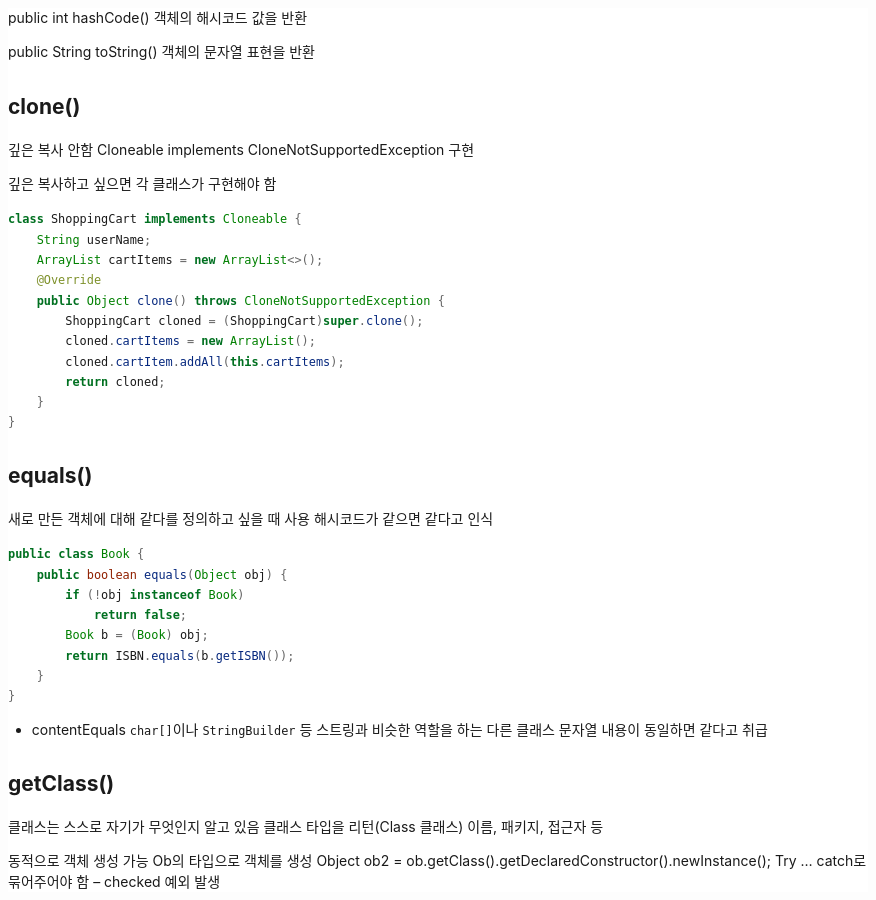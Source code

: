 public int hashCode()
객체의 해시코드 값을 반환

public String toString()
객체의 문자열 표현을 반환

## clone()
깊은 복사 안함
Cloneable implements
CloneNotSupportedException 구현

깊은 복사하고 싶으면 각 클래스가 구현해야 함

```java
class ShoppingCart implements Cloneable {
	String userName;
	ArrayList cartItems = new ArrayList<>();
	@Override
	public Object clone() throws CloneNotSupportedException {
		ShoppingCart cloned = (ShoppingCart)super.clone();
		cloned.cartItems = new ArrayList();
		cloned.cartItem.addAll(this.cartItems);
		return cloned;
	}
}
```


## equals()
새로 만든 객체에 대해 같다를 정의하고 싶을 때 사용
해시코드가 같으면 같다고 인식

```java
public class Book {
	public boolean equals(Object obj) {
		if (!obj instanceof Book)
			return false;
		Book b = (Book) obj;
		return ISBN.equals(b.getISBN());
	}
}
```

- contentEquals
`char[]`이나 `StringBuilder` 등 스트링과 비슷한 역할을 하는 다른 클래스 문자열 내용이 동일하면 같다고 취급


## getClass()
클래스는 스스로 자기가 무엇인지 알고 있음
클래스 타입을 리턴(Class 클래스)
이름, 패키지, 접근자 등

동적으로 객체 생성 가능
Ob의 타입으로 객체를 생성
Object ob2 = ob.getClass().getDeclaredConstructor().newInstance();
Try … catch로 묶어주어야 함 – checked 예외 발생
